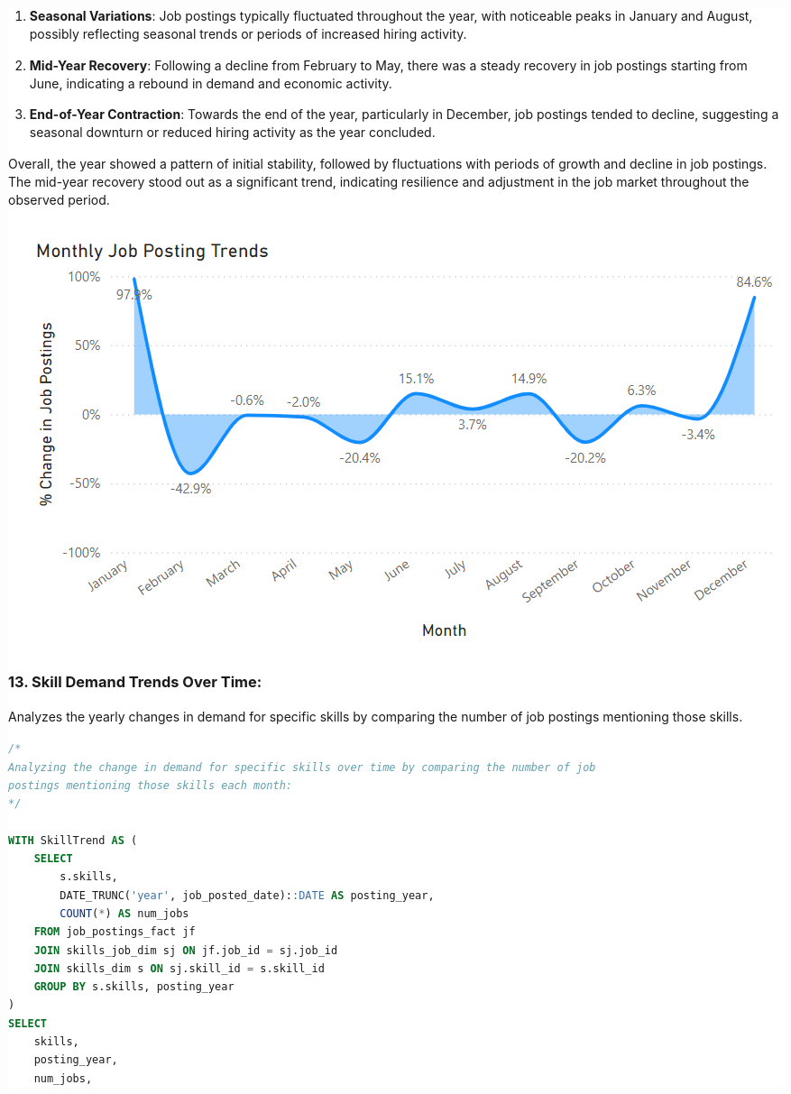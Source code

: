 1. **Seasonal Variations**: Job postings typically fluctuated throughout the year, with noticeable peaks in January and August, possibly reflecting seasonal trends or periods of increased hiring activity.

2. **Mid-Year Recovery**: Following a decline from February to May, there was a steady recovery in job postings starting from June, indicating a rebound in demand and economic activity.

3. **End-of-Year Contraction**: Towards the end of the year, particularly in December, job postings tended to decline, suggesting a seasonal downturn or reduced hiring activity as the year concluded.

Overall, the year showed a pattern of initial stability, followed by fluctuations with periods of growth and decline in job postings. The mid-year recovery stood out as a significant trend, indicating resilience and adjustment in the job market throughout the observed period.

<div style="text-align: center;">
    <img src="assest/Monthly_Job_Posting_Trends.png" alt="Monthly Job Posting Trends">
</div>

### 13. Skill Demand Trends Over Time: 
Analyzes the yearly changes in demand for specific skills by comparing the number of job postings mentioning those skills.

```sql
/*
Analyzing the change in demand for specific skills over time by comparing the number of job
postings mentioning those skills each month:
*/ 

WITH SkillTrend AS (
    SELECT 
        s.skills,
        DATE_TRUNC('year', job_posted_date)::DATE AS posting_year,
        COUNT(*) AS num_jobs
    FROM job_postings_fact jf
    JOIN skills_job_dim sj ON jf.job_id = sj.job_id
    JOIN skills_dim s ON sj.skill_id = s.skill_id
    GROUP BY s.skills, posting_year
)
SELECT 
    skills, 
    posting_year,
    num_jobs,
```